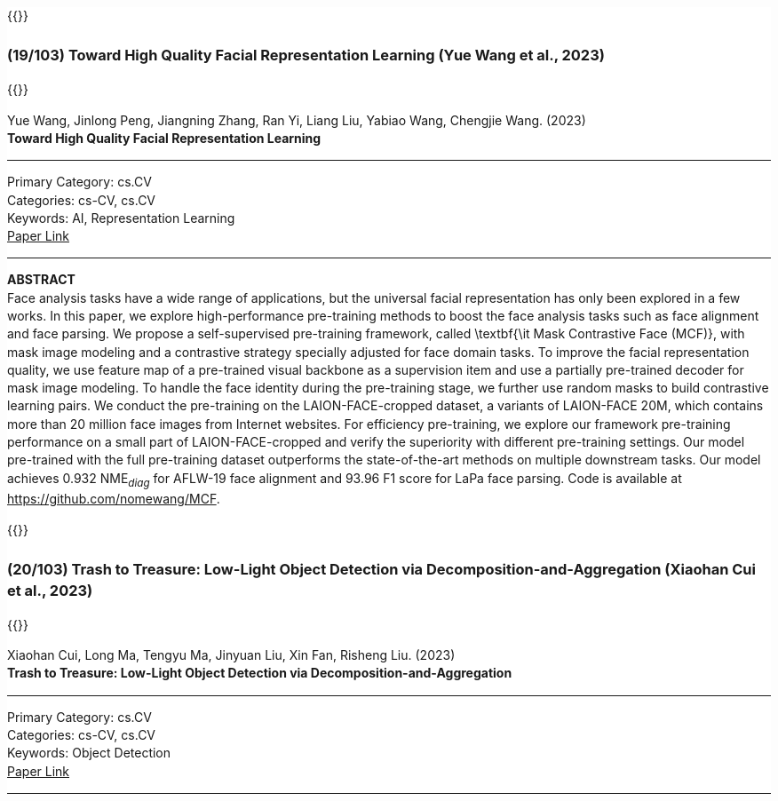 {{</citation>}}


### (19/103) Toward High Quality Facial Representation Learning (Yue Wang et al., 2023)

{{<citation>}}

Yue Wang, Jinlong Peng, Jiangning Zhang, Ran Yi, Liang Liu, Yabiao Wang, Chengjie Wang. (2023)  
**Toward High Quality Facial Representation Learning**  

---
Primary Category: cs.CV  
Categories: cs-CV, cs.CV  
Keywords: AI, Representation Learning  
[Paper Link](http://arxiv.org/abs/2309.03575v1)  

---


**ABSTRACT**  
Face analysis tasks have a wide range of applications, but the universal facial representation has only been explored in a few works. In this paper, we explore high-performance pre-training methods to boost the face analysis tasks such as face alignment and face parsing. We propose a self-supervised pre-training framework, called \textbf{\it Mask Contrastive Face (MCF)}, with mask image modeling and a contrastive strategy specially adjusted for face domain tasks. To improve the facial representation quality, we use feature map of a pre-trained visual backbone as a supervision item and use a partially pre-trained decoder for mask image modeling. To handle the face identity during the pre-training stage, we further use random masks to build contrastive learning pairs. We conduct the pre-training on the LAION-FACE-cropped dataset, a variants of LAION-FACE 20M, which contains more than 20 million face images from Internet websites. For efficiency pre-training, we explore our framework pre-training performance on a small part of LAION-FACE-cropped and verify the superiority with different pre-training settings. Our model pre-trained with the full pre-training dataset outperforms the state-of-the-art methods on multiple downstream tasks. Our model achieves 0.932 NME$_{diag}$ for AFLW-19 face alignment and 93.96 F1 score for LaPa face parsing. Code is available at https://github.com/nomewang/MCF.

{{</citation>}}


### (20/103) Trash to Treasure: Low-Light Object Detection via Decomposition-and-Aggregation (Xiaohan Cui et al., 2023)

{{<citation>}}

Xiaohan Cui, Long Ma, Tengyu Ma, Jinyuan Liu, Xin Fan, Risheng Liu. (2023)  
**Trash to Treasure: Low-Light Object Detection via Decomposition-and-Aggregation**  

---
Primary Category: cs.CV  
Categories: cs-CV, cs.CV  
Keywords: Object Detection  
[Paper Link](http://arxiv.org/abs/2309.03548v1)  

---
